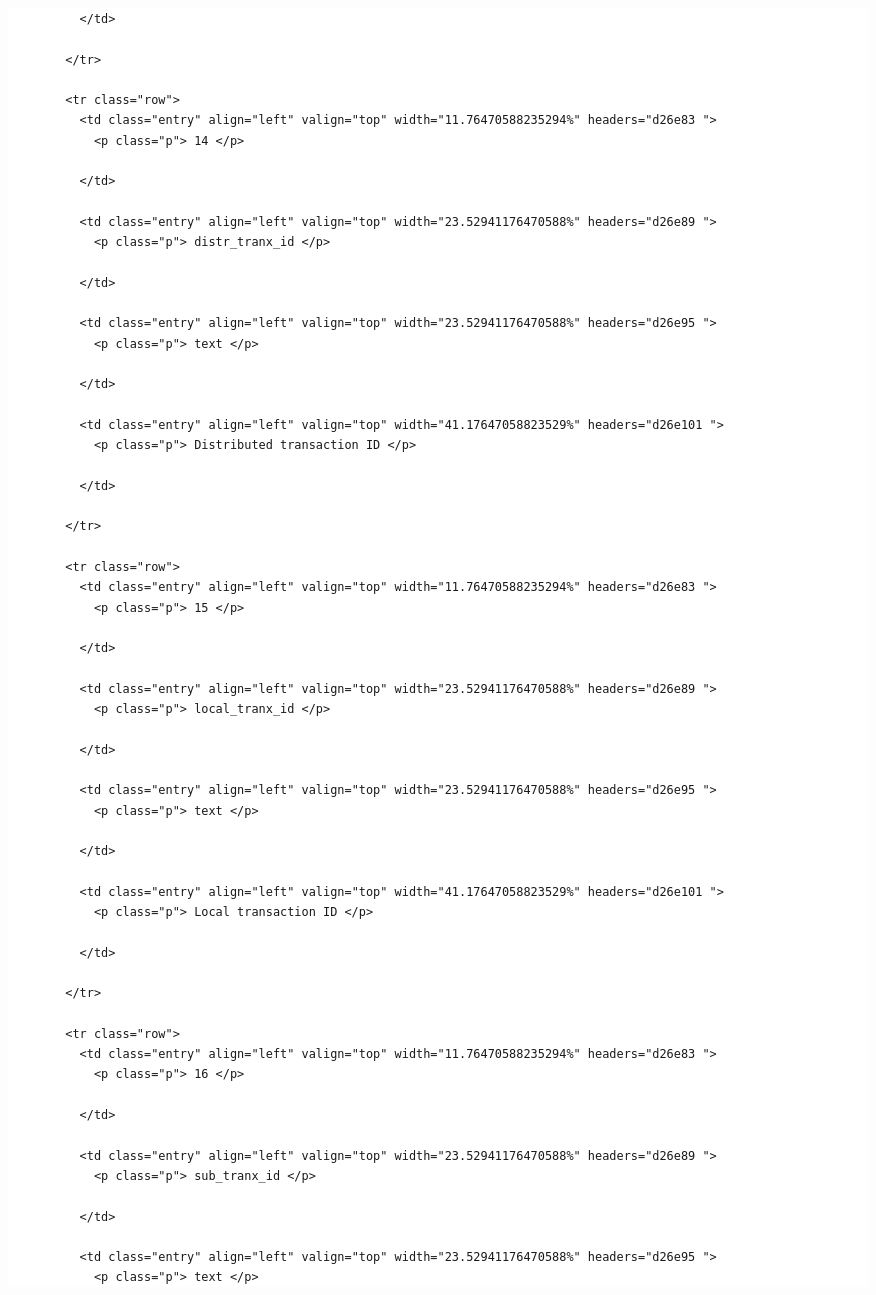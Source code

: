               </td>

            </tr>

            <tr class="row">
              <td class="entry" align="left" valign="top" width="11.76470588235294%" headers="d26e83 ">
                <p class="p"> 14 </p>

              </td>

              <td class="entry" align="left" valign="top" width="23.52941176470588%" headers="d26e89 ">
                <p class="p"> distr_tranx_id </p>

              </td>

              <td class="entry" align="left" valign="top" width="23.52941176470588%" headers="d26e95 ">
                <p class="p"> text </p>

              </td>

              <td class="entry" align="left" valign="top" width="41.17647058823529%" headers="d26e101 ">
                <p class="p"> Distributed transaction ID </p>

              </td>

            </tr>

            <tr class="row">
              <td class="entry" align="left" valign="top" width="11.76470588235294%" headers="d26e83 ">
                <p class="p"> 15 </p>

              </td>

              <td class="entry" align="left" valign="top" width="23.52941176470588%" headers="d26e89 ">
                <p class="p"> local_tranx_id </p>

              </td>

              <td class="entry" align="left" valign="top" width="23.52941176470588%" headers="d26e95 ">
                <p class="p"> text </p>

              </td>

              <td class="entry" align="left" valign="top" width="41.17647058823529%" headers="d26e101 ">
                <p class="p"> Local transaction ID </p>

              </td>

            </tr>

            <tr class="row">
              <td class="entry" align="left" valign="top" width="11.76470588235294%" headers="d26e83 ">
                <p class="p"> 16 </p>

              </td>

              <td class="entry" align="left" valign="top" width="23.52941176470588%" headers="d26e89 ">
                <p class="p"> sub_tranx_id </p>

              </td>

              <td class="entry" align="left" valign="top" width="23.52941176470588%" headers="d26e95 ">
                <p class="p"> text </p>
